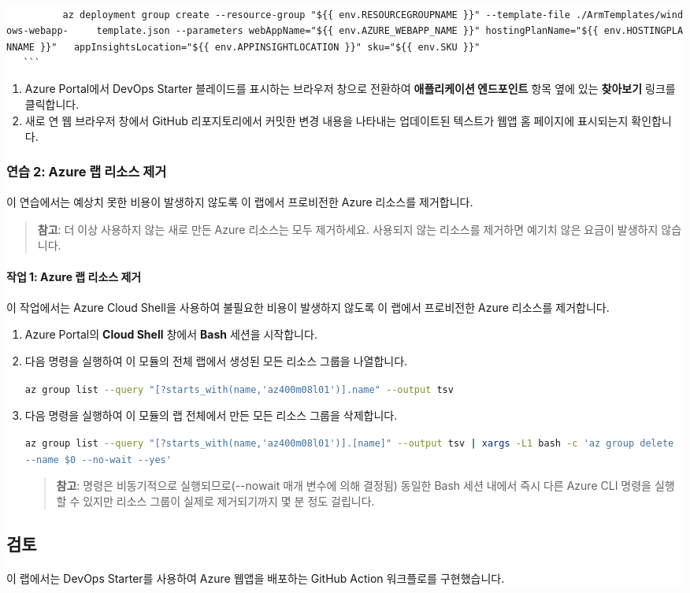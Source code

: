               az deployment group create --resource-group "${{ env.RESOURCEGROUPNAME }}" --template-file ./ArmTemplates/windows-webapp-     template.json --parameters webAppName="${{ env.AZURE_WEBAPP_NAME }}" hostingPlanName="${{ env.HOSTINGPLANNAME }}"   appInsightsLocation="${{ env.APPINSIGHTLOCATION }}" sku="${{ env.SKU }}"
       ```
1.  Azure Portal에서 DevOps Starter 블레이드를 표시하는 브라우저 창으로 전환하여 **애플리케이션 엔드포인트** 항목 옆에 있는 **찾아보기** 링크를 클릭합니다.
1.  새로 연 웹 브라우저 창에서 GitHub 리포지토리에서 커밋한 변경 내용을 나타내는 업데이트된 텍스트가 웹앱 홈 페이지에 표시되는지 확인합니다.

### <a name="exercise-2-remove-the-azure-lab-resources"></a>연습 2: Azure 랩 리소스 제거

이 연습에서는 예상치 못한 비용이 발생하지 않도록 이 랩에서 프로비전한 Azure 리소스를 제거합니다. 

>**참고**: 더 이상 사용하지 않는 새로 만든 Azure 리소스는 모두 제거하세요. 사용되지 않는 리소스를 제거하면 예기치 않은 요금이 발생하지 않습니다.

#### <a name="task-1-remove-the-azure-lab-resources"></a>작업 1: Azure 랩 리소스 제거

이 작업에서는 Azure Cloud Shell을 사용하여 불필요한 비용이 발생하지 않도록 이 랩에서 프로비전한 Azure 리소스를 제거합니다. 

1.  Azure Portal의 **Cloud Shell** 창에서 **Bash** 세션을 시작합니다.
1.  다음 명령을 실행하여 이 모듈의 전체 랩에서 생성된 모든 리소스 그룹을 나열합니다.

    ```sh
    az group list --query "[?starts_with(name,'az400m08l01')].name" --output tsv
    ```

1.  다음 명령을 실행하여 이 모듈의 랩 전체에서 만든 모든 리소스 그룹을 삭제합니다.

    ```sh
    az group list --query "[?starts_with(name,'az400m08l01')].[name]" --output tsv | xargs -L1 bash -c 'az group delete --name $0 --no-wait --yes'
    ```

    >**참고**: 명령은 비동기적으로 실행되므로(--nowait 매개 변수에 의해 결정됨) 동일한 Bash 세션 내에서 즉시 다른 Azure CLI 명령을 실행할 수 있지만 리소스 그룹이 실제로 제거되기까지 몇 분 정도 걸립니다.

## <a name="review"></a>검토

이 랩에서는 DevOps Starter를 사용하여 Azure 웹앱을 배포하는 GitHub Action 워크플로를 구현했습니다.
